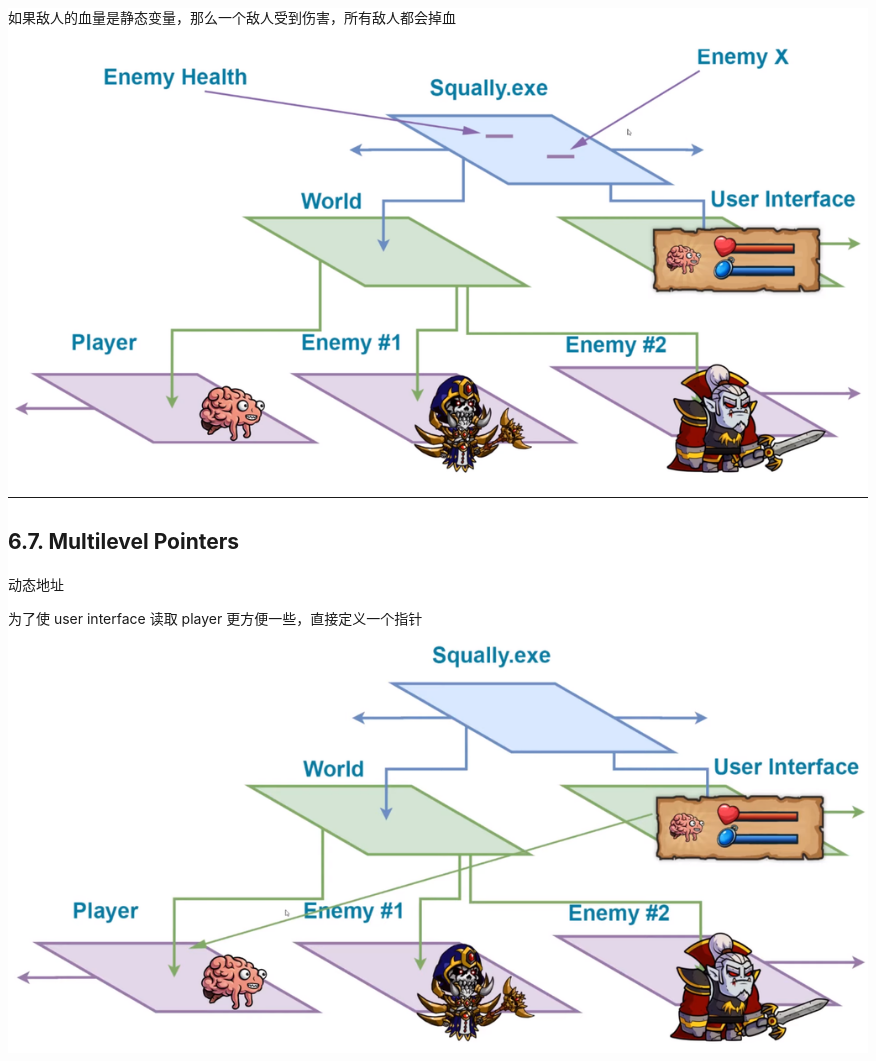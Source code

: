如果敌人的血量是静态变量，那么一个敌人受到伤害，所有敌人都会掉血

![image-20210509225651284](assets/image-20210509225651284.png)



---

## 6.7. Multilevel Pointers

动态地址

为了使 user interface 读取 player 更方便一些，直接定义一个指针

![image-20210509230202386](assets/image-20210509230202386.png)
